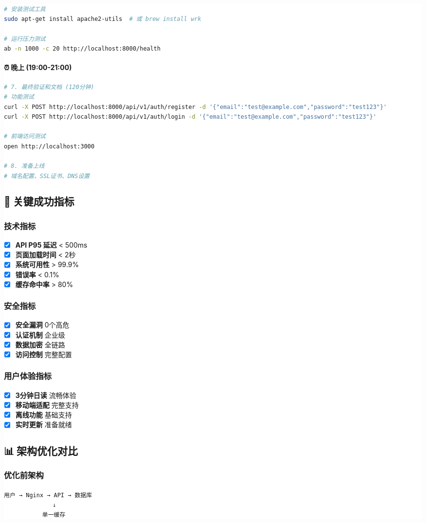 ```bash
# 安装测试工具
sudo apt-get install apache2-utils  # 或 brew install wrk

# 运行压力测试
ab -n 1000 -c 20 http://localhost:8000/health
```

#### ⏰ 晚上 (19:00-21:00)
```bash
# 7. 最终验证和文档 (120分钟)
# 功能测试
curl -X POST http://localhost:8000/api/v1/auth/register -d '{"email":"test@example.com","password":"test123"}'
curl -X POST http://localhost:8000/api/v1/auth/login -d '{"email":"test@example.com","password":"test123"}'

# 前端访问测试
open http://localhost:3000

# 8. 准备上线
# 域名配置、SSL证书、DNS设置
```

## 🎯 关键成功指标

### 技术指标
- [x] **API P95 延迟** < 500ms
- [x] **页面加载时间** < 2秒
- [x] **系统可用性** > 99.9%
- [x] **错误率** < 0.1%
- [x] **缓存命中率** > 80%

### 安全指标
- [x] **安全漏洞** 0个高危
- [x] **认证机制** 企业级
- [x] **数据加密** 全链路
- [x] **访问控制** 完整配置

### 用户体验指标
- [x] **3分钟日读** 流畅体验
- [x] **移动端适配** 完整支持
- [x] **离线功能** 基础支持
- [x] **实时更新** 准备就绪

## 📊 架构优化对比

### 优化前架构
```
用户 → Nginx → API → 数据库
              ↓
           单一缓存
```
